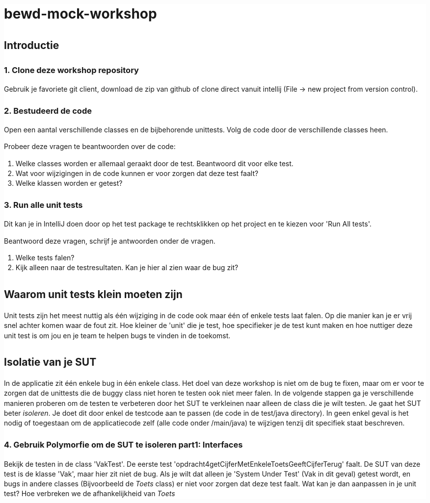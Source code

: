 # bewd-mock-workshop

## Introductie

### 1. Clone deze workshop repository

Gebruik je favoriete git client, download de zip van github of clone direct vanuit intellij (File -> new project from version control).

### 2. Bestudeerd de code

Open een aantal verschillende classes en de bijbehorende unittests. Volg de code door de verschillende classes heen.

Probeer deze vragen te beantwoorden over de code:

1. Welke classes worden er allemaal geraakt door de test. Beantwoord dit voor elke test.
1. Wat voor wijzigingen in de code kunnen er voor zorgen dat deze test faalt?
1. Welke klassen worden er getest?

### 3. Run alle unit tests

Dit kan je in IntelliJ doen door op het test package te rechtsklikken op het project en te kiezen voor 'Run All tests'.

Beantwoord deze vragen, schrijf je antwoorden onder de vragen.

1. Welke tests falen?
1. Kijk alleen naar de testresultaten. Kan je hier al zien waar de bug zit?

## Waarom unit tests klein moeten zijn
Unit tests zijn het meest nuttig als één wijziging in de code ook maar één of enkele tests laat falen. Op die manier kan je er vrij snel achter komen waar de fout zit. Hoe kleiner de 'unit' die je test, hoe specifieker je de test kunt maken en hoe nuttiger deze unit test is om jou en je team te helpen bugs te vinden in de toekomst.

## Isolatie van je SUT
In de applicatie zit één enkele bug in één enkele class. Het doel van deze workshop is niet om de bug te fixen, maar om er voor te zorgen dat de unittests die de buggy class niet horen te testen ook niet meer falen. In de volgende stappen ga je verschillende manieren proberen om de testen te verbeteren door het SUT te verkleinen naar alleen de class die je wilt testen. Je gaat het SUT beter _isoleren_. Je doet dit door enkel de testcode aan te passen (de code in de test/java directory). In geen enkel geval is het nodig of toegestaan om de applicatiecode zelf (alle code onder /main/java) te wijzigen tenzij dit specifiek staat beschreven.

### 4. Gebruik Polymorfie om de SUT te isoleren part1: Interfaces

Bekijk de testen in de class 'VakTest'. De eerste test 'opdracht4getCijferMetEnkeleToetsGeeftCijferTerug' faalt. De SUT van deze test is de klasse 'Vak', maar hier zit niet de bug. Als je wilt dat alleen je 'System Under Test' (Vak in dit geval) getest wordt, en bugs in andere classes (Bijvoorbeeld de *Toets* class) er niet voor zorgen dat deze test faalt. Wat kan je dan aanpassen in je unit test? Hoe verbreken we de afhankelijkheid van *Toets*
